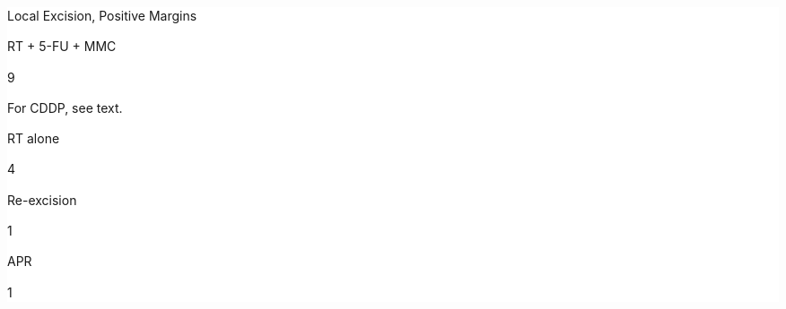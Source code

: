    </td>
   <td valign="top">
   </td>
  </tr>
  <tr>
   <th colspan="3" valign="top">
    Local Excision, Positive Margins
   </th>
  </tr>
  <tr>
   <td valign="top">
    <p>
     RT + 5-FU + MMC
    </p>
   </td>
   <td class="Center" valign="top">
    <p>
     9
    </p>
   </td>
   <td valign="top">
    <p>
     For CDDP, see text.
    </p>
   </td>
  </tr>
  <tr>
   <td valign="top">
    <p>
     RT alone
    </p>
   </td>
   <td class="Center" valign="top">
    <p>
     4
    </p>
   </td>
   <td valign="top">
   </td>
  </tr>
  <tr>
   <td valign="top">
    <p>
     Re-excision
    </p>
   </td>
   <td class="Center" valign="top">
    <p>
     1
    </p>
   </td>
   <td valign="top">
   </td>
  </tr>
  <tr>
   <td valign="top">
    <p>
     APR
    </p>
   </td>
   <td class="Center" valign="top">
    <p>
     1
    </p>